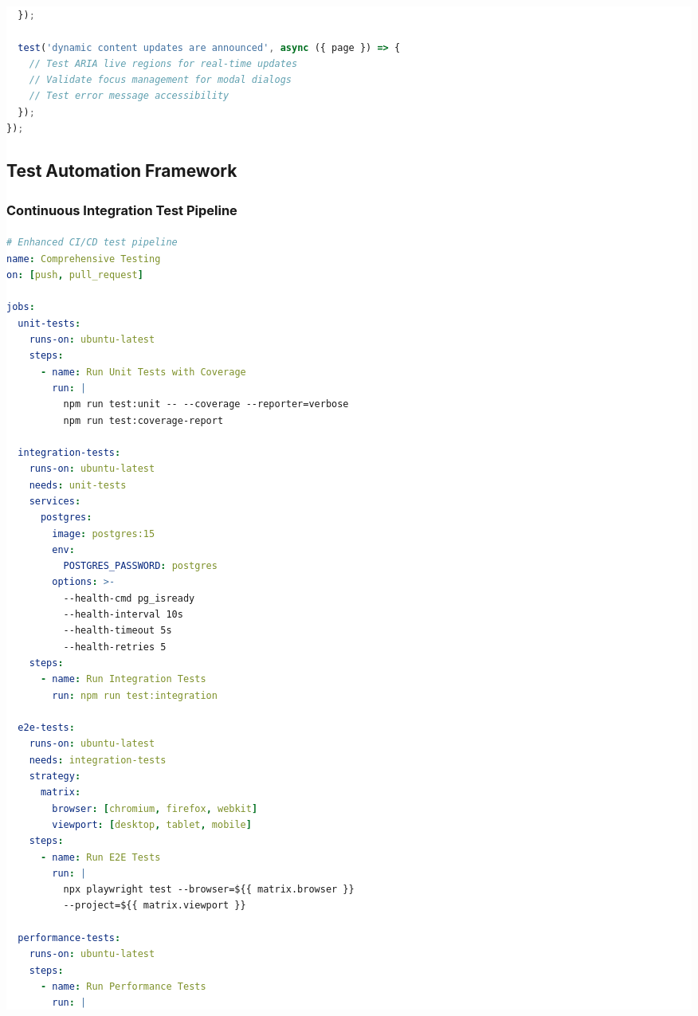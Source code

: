 ```typescript
  });
  
  test('dynamic content updates are announced', async ({ page }) => {
    // Test ARIA live regions for real-time updates
    // Validate focus management for modal dialogs
    // Test error message accessibility
  });
});
```

## Test Automation Framework

### **Continuous Integration Test Pipeline**

```yaml
# Enhanced CI/CD test pipeline
name: Comprehensive Testing
on: [push, pull_request]

jobs:
  unit-tests:
    runs-on: ubuntu-latest
    steps:
      - name: Run Unit Tests with Coverage
        run: |
          npm run test:unit -- --coverage --reporter=verbose
          npm run test:coverage-report
      
  integration-tests:
    runs-on: ubuntu-latest
    needs: unit-tests
    services:
      postgres:
        image: postgres:15
        env:
          POSTGRES_PASSWORD: postgres
        options: >-
          --health-cmd pg_isready
          --health-interval 10s
          --health-timeout 5s
          --health-retries 5
    steps:
      - name: Run Integration Tests
        run: npm run test:integration
      
  e2e-tests:
    runs-on: ubuntu-latest
    needs: integration-tests
    strategy:
      matrix:
        browser: [chromium, firefox, webkit]
        viewport: [desktop, tablet, mobile]
    steps:
      - name: Run E2E Tests
        run: |
          npx playwright test --browser=${{ matrix.browser }} 
          --project=${{ matrix.viewport }}
      
  performance-tests:
    runs-on: ubuntu-latest
    steps:
      - name: Run Performance Tests
        run: |
```